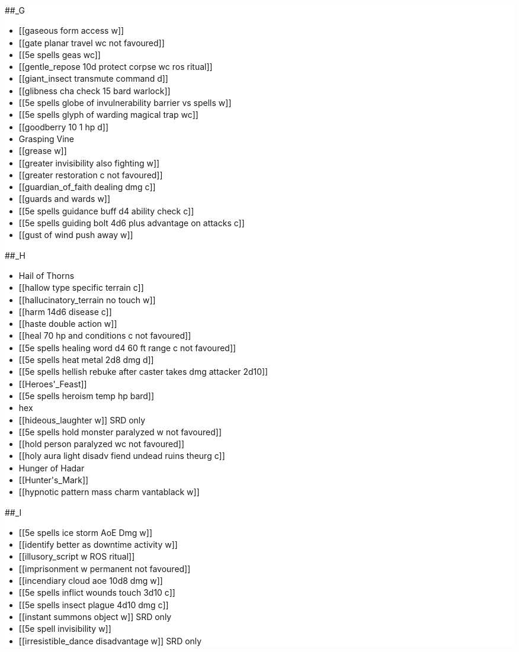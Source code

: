 ##_G
- [[gaseous form access w]]
- [[gate planar travel wc not favoured]]
- [[5e spells geas wc]]
- [[gentle_repose 10d protect corpse wc ros ritual]]
- [[giant_insect transmute command d]]
- [[glibness cha check 15 bard warlock]]
- [[5e spells globe of invulnerability barrier vs spells w]]
- [[5e spells glyph of warding magical trap wc]]
- [[goodberry 10 1 hp d]]
- Grasping Vine
- [[grease w]]
- [[greater invisibility also fighting w]]
- [[greater restoration c not favoured]]
- [[guardian_of_faith dealing dmg c]]
- [[guards and wards w]]
- [[5e spells guidance buff d4 ability check c]]
- [[5e spells guiding bolt 4d6 plus advantage on attacks c]]
- [[gust of wind push away w]]

##_H
- Hail of Thorns
- [[hallow type specific terrain c]]
- [[hallucinatory_terrain no touch w]]
- [[harm 14d6 disease c]]
- [[haste double action w]]
- [[heal 70 hp and conditions c not favoured]]
- [[5e spells healing word d4 60 ft range c not favoured]]
- [[5e spells heat metal 2d8 dmg d]]
- [[5e spells hellish rebuke after caster takes dmg attacker 2d10]]
- [[Heroes'_Feast]]
- [[5e spells heroism temp hp bard]]
- hex
- [[hideous_laughter w]] SRD only
- [[5e spells hold monster paralyzed w not favoured]]
- [[hold person paralyzed wc not favoured]]
- [[holy aura light disadv fiend undead ruins theurg c]]
- Hunger of Hadar
- [[Hunter's_Mark]]
- [[hypnotic pattern mass charm vantablack w]]

##_I
- [[5e spells ice storm AoE Dmg w]]
- [[identify better as downtime activity w]]
- [[illusory_script w ROS ritual]]
- [[imprisonment w permanent not favoured]]
- [[incendiary cloud aoe 10d8 dmg w]]
- [[5e spells inflict wounds touch 3d10 c]]
- [[5e spells insect plague 4d10 dmg c]]
- [[instant summons object w]] SRD only
- [[5e spell invisibility w]]
- [[irresistible_dance disadvantage w]] SRD only
